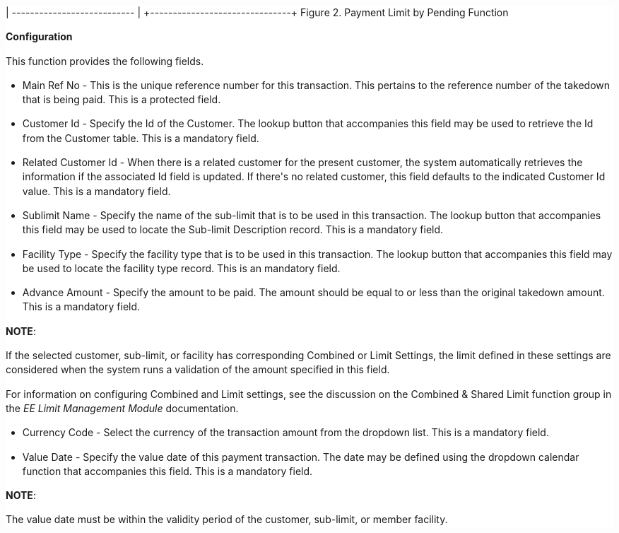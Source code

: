 |   --------------------------- |
+-------------------------------+
Figure 2. Payment Limit by Pending Function

**Configuration**

This function provides the following fields.

-   Main Ref No - This is the unique reference number for this
    transaction. This pertains to the reference number of the takedown
    that is being paid. This is a protected field.

-   Customer Id - Specify the Id of the Customer. The lookup button that
    accompanies this field may be used to retrieve the Id from the
    Customer table. This is a mandatory field.

-   Related Customer Id - When there is a related customer for the
    present customer, the system automatically retrieves the information
    if the associated Id field is updated. If there's no related
    customer, this field defaults to the indicated Customer Id value.
    This is a mandatory field.

-   Sublimit Name - Specify the name of the sub-limit that is to be used
    in this transaction. The lookup button that accompanies this field
    may be used to locate the Sub-limit Description record. This is a
    mandatory field.

-   Facility Type - Specify the facility type that is to be used in this
    transaction. The lookup button that accompanies this field may be
    used to locate the facility type record. This is an mandatory field.

-   Advance Amount - Specify the amount to be paid. The amount should be
    equal to or less than the original takedown amount. This is a
    mandatory field.


__**NOTE**__:

If the selected customer, sub-limit, or facility has corresponding
Combined or Limit Settings, the limit defined in these settings are
considered when the system runs a validation of the amount specified in
this field.

For information on configuring Combined and Limit settings, see the
discussion on the Combined & Shared Limit function group in the *EE
Limit Management Module* documentation.

-   Currency Code - Select the currency of the transaction amount from
    the dropdown list. This is a mandatory field.

-   Value Date - Specify the value date of this payment transaction. The
    date may be defined using the dropdown calendar function that
    accompanies this field. This is a mandatory field.


__**NOTE**__:

The value date must be within the validity period of the customer,
sub-limit, or member facility.
